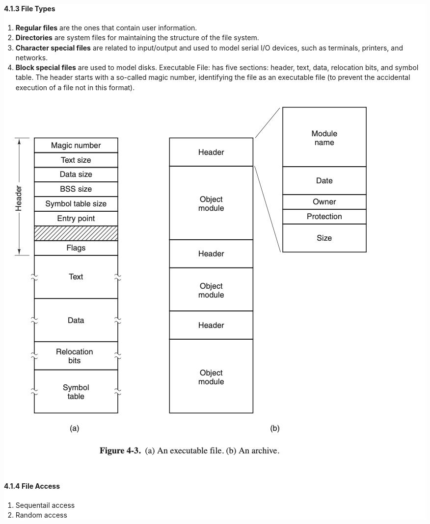 #### 4.1.3 File Types

1. **Regular files** are the ones that contain user information.
2. **Directories** are system files for maintaining the structure of the file system.
3. **Character special files** are related to input/output and used to model serial I/O devices, such as terminals, printers, and networks.
4. **Block special files** are used to model disks.
Executable File: has five sections: header, text, data, relocation bits, and symbol table. The header starts with a so-called magic number, identifying the file as an executable file (to prevent the accidental execution of a file not in this format).

![](../Images/executable-file.png)

#### 4.1.4 File Access
1. Sequentail access
2. Random access
